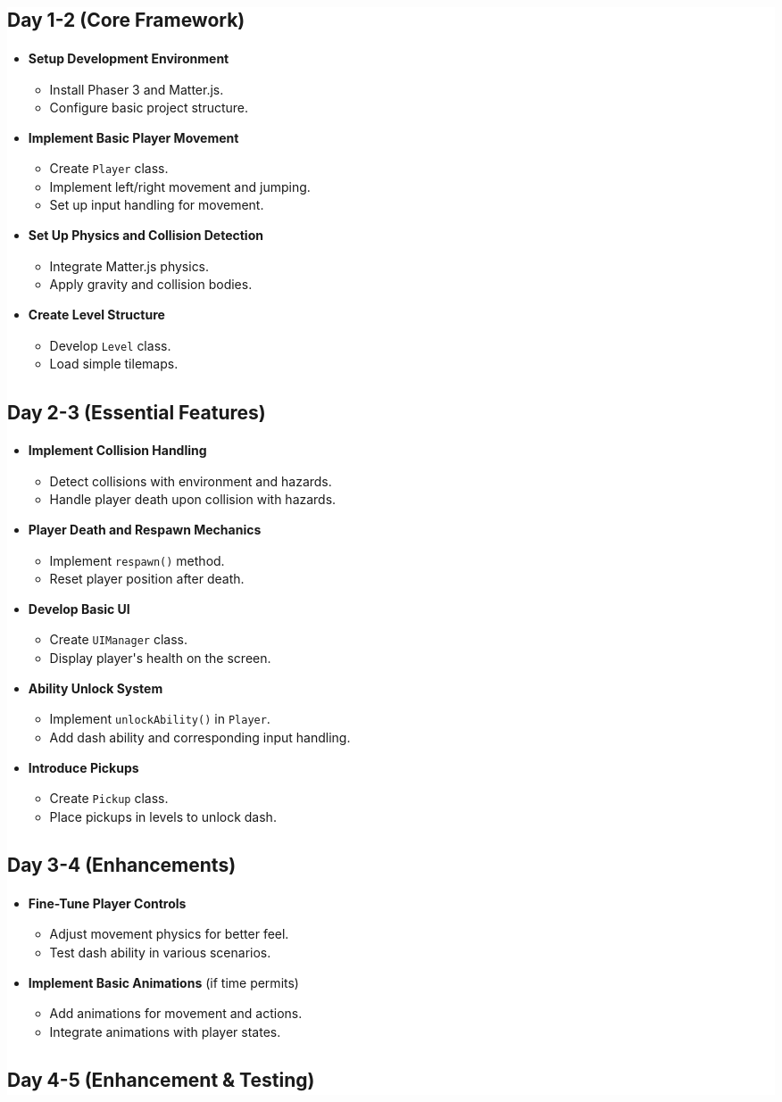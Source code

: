 ## Day 1-2 (Core Framework)

- **Setup Development Environment**
  - Install Phaser 3 and Matter.js.
  - Configure basic project structure.

- **Implement Basic Player Movement**
  - Create `Player` class.
  - Implement left/right movement and jumping.
  - Set up input handling for movement.

- **Set Up Physics and Collision Detection**
  - Integrate Matter.js physics.
  - Apply gravity and collision bodies.

- **Create Level Structure**
  - Develop `Level` class.
  - Load simple tilemaps.

## Day 2-3 (Essential Features)

- **Implement Collision Handling**
  - Detect collisions with environment and hazards.
  - Handle player death upon collision with hazards.

- **Player Death and Respawn Mechanics**
  - Implement `respawn()` method.
  - Reset player position after death.

- **Develop Basic UI**
  - Create `UIManager` class.
  - Display player's health on the screen.

- **Ability Unlock System**
  - Implement `unlockAbility()` in `Player`.
  - Add dash ability and corresponding input handling.

- **Introduce Pickups**
  - Create `Pickup` class.
  - Place pickups in levels to unlock dash.

## Day 3-4 (Enhancements)

- **Fine-Tune Player Controls**
  - Adjust movement physics for better feel.
  - Test dash ability in various scenarios.

- **Implement Basic Animations** (if time permits)
  - Add animations for movement and actions.
  - Integrate animations with player states.

## Day 4-5 (Enhancement & Testing)
